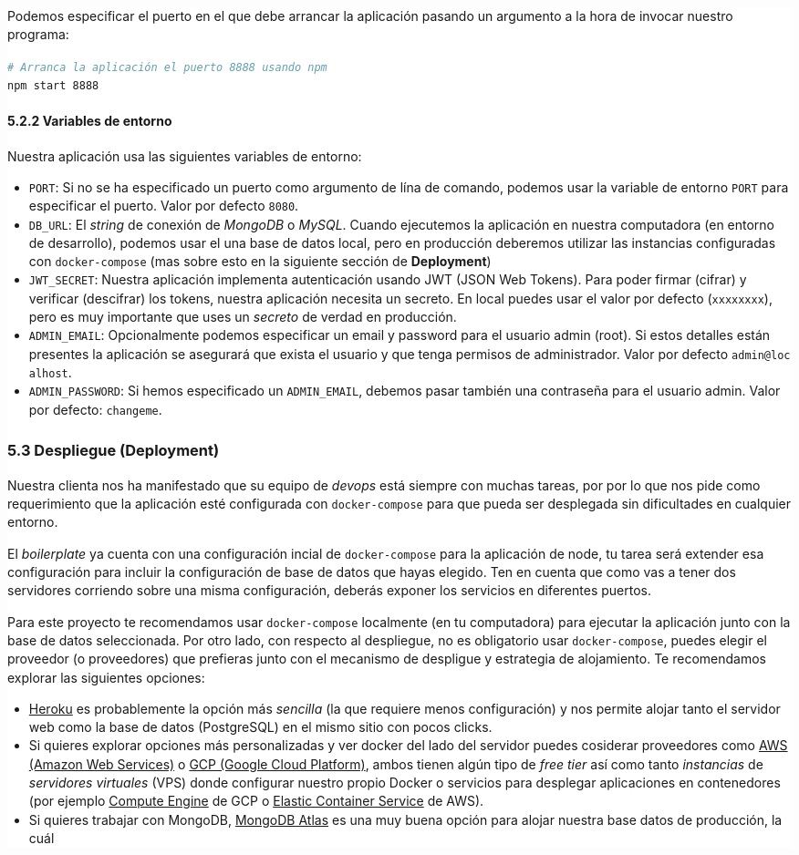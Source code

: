 Podemos especificar el puerto en el que debe arrancar la aplicación pasando un
argumento a la hora de invocar nuestro programa:

```sh
# Arranca la aplicación el puerto 8888 usando npm
npm start 8888
```

#### 5.2.2 Variables de entorno

Nuestra aplicación usa las siguientes variables de entorno:

* `PORT`: Si no se ha especificado un puerto como argumento de lína de comando,
  podemos usar la variable de entorno `PORT` para especificar el puerto. Valor
  por defecto `8080`.
* `DB_URL`: El _string_ de conexión de _MongoDB_ o _MySQL_. Cuando ejecutemos la
  aplicación en nuestra computadora (en entorno de desarrollo), podemos usar el
  una base de datos local, pero en producción deberemos utilizar las instancias
  configuradas con `docker-compose` (mas sobre esto en la siguiente sección de
  **Deployment**)
* `JWT_SECRET`: Nuestra aplicación implementa autenticación usando JWT (JSON
  Web Tokens). Para poder firmar (cifrar) y verificar (descifrar) los tokens,
  nuestra aplicación necesita un secreto. En local puedes usar el valor por
  defecto (`xxxxxxxx`), pero es muy importante que uses un _secreto_ de verdad
  en producción.
* `ADMIN_EMAIL`: Opcionalmente podemos especificar un email y password para
  el usuario admin (root). Si estos detalles están presentes la aplicación se
  asegurará que exista el usuario y que tenga permisos de administrador. Valor
  por defecto `admin@localhost`.
* `ADMIN_PASSWORD`: Si hemos especificado un `ADMIN_EMAIL`, debemos pasar
  también una contraseña para el usuario admin. Valor por defecto: `changeme`.

### 5.3 Despliegue (Deployment)

Nuestra clienta nos ha manifestado que su equipo de _devops_ está siempre con
muchas tareas, por por lo que nos pide como requerimiento que la aplicación esté
configurada con `docker-compose` para que pueda ser desplegada sin dificultades
en cualquier entorno.

El _boilerplate_ ya cuenta con una configuración incial de `docker-compose` para
la aplicación de node, tu tarea será extender esa configuración para incluir la
configuración de base de datos que hayas elegido. Ten en cuenta que como vas a
tener dos servidores corriendo sobre una misma configuración, deberás exponer
los servicios en diferentes puertos.

Para este proyecto te recomendamos usar `docker-compose` localmente (en tu
computadora) para ejecutar la aplicación junto con la base de datos
seleccionada. Por otro lado, con respecto al despliegue, no es obligatorio usar
`docker-compose`, puedes elegir el proveedor (o proveedores) que prefieras junto
con el mecanismo de despligue y estrategia de alojamiento. Te recomendamos
explorar las siguientes opciones:

* [Heroku](https://devcenter.heroku.com/articles/getting-started-with-nodejs) es
  probablemente la opción más _sencilla_ (la que requiere menos configuración) y
  nos permite alojar tanto el servidor web como la base de datos (PostgreSQL) en
  el mismo sitio con pocos clicks.
* Si quieres explorar opciones más personalizadas y ver docker del lado del
  servidor puedes cosiderar proveedores como
  [AWS (Amazon Web Services)](https://aws.amazon.com/) o
  [GCP (Google Cloud Platform)](https://cloud.google.com/), ambos tienen algún
  tipo de _free tier_ así como tanto _instancias_ de _servidores virtuales_
  (VPS) donde configurar nuestro propio Docker o servicios para desplegar
  aplicaciones en contenedores (por ejemplo [Compute Engine](https://cloud.google.com/compute/docs/containers)
  de GCP o [Elastic Container Service](https://aws.amazon.com/ecs/) de AWS).
* Si quieres trabajar con MongoDB, [MongoDB Atlas](https://www.mongodb.com/cloud/atlas)
  es una muy buena opción para alojar nuestra base datos de producción, la cuál